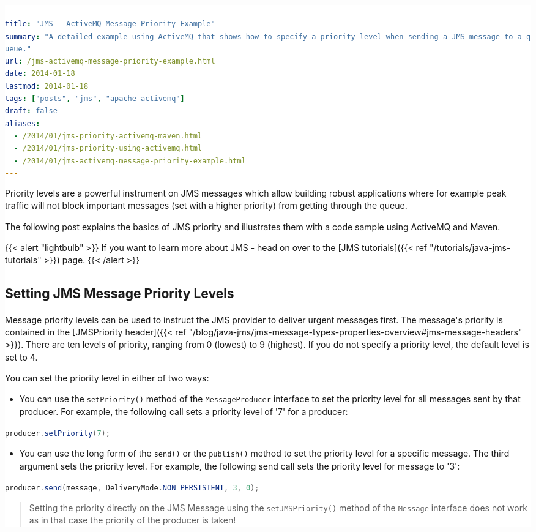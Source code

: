 ```yaml
---
title: "JMS - ActiveMQ Message Priority Example"
summary: "A detailed example using ActiveMQ that shows how to specify a priority level when sending a JMS message to a queue."
url: /jms-activemq-message-priority-example.html
date: 2014-01-18
lastmod: 2014-01-18
tags: ["posts", "jms", "apache activemq"]
draft: false
aliases:
  - /2014/01/jms-priority-activemq-maven.html
  - /2014/01/jms-priority-using-activemq.html
  - /2014/01/jms-activemq-message-priority-example.html
---
```


Priority levels are a powerful instrument on JMS messages which allow building robust applications where for example peak traffic will not block important messages (set with a higher priority) from getting through the queue.

The following post explains the basics of JMS priority and illustrates them with a code sample using ActiveMQ and Maven.

{{< alert "lightbulb" >}}
If you want to learn more about JMS - head on over to the [JMS tutorials]({{< ref "/tutorials/java-jms-tutorials" >}}) page.
{{< /alert >}}

## Setting JMS Message Priority Levels

Message priority levels can be used to instruct the JMS provider to deliver urgent messages first. The message's priority is contained in the [JMSPriority header]({{< ref "/blog/java-jms/jms-message-types-properties-overview#jms-message-headers" >}}). There are ten levels of priority, ranging from 0 (lowest) to 9 (highest). If you do not specify a priority level, the default level is set to 4.

You can set the priority level in either of two ways:

* You can use the `setPriority()` method of the `MessageProducer` interface to set the priority level for all messages sent by that producer. For example, the following call sets a priority level of '7' for a producer:

``` java
producer.setPriority(7);
```

* You can use the long form of the `send()` or the `publish()` method to set the priority level for a specific message. The third argument sets the priority level. For example, the following send call sets the priority level for message to '3':

``` java
producer.send(message, DeliveryMode.NON_PERSISTENT, 3, 0);
```

> Setting the priority directly on the JMS Message using the `setJMSPriority()` method of the `Message` interface does not work as in that case the priority of the producer is taken!
